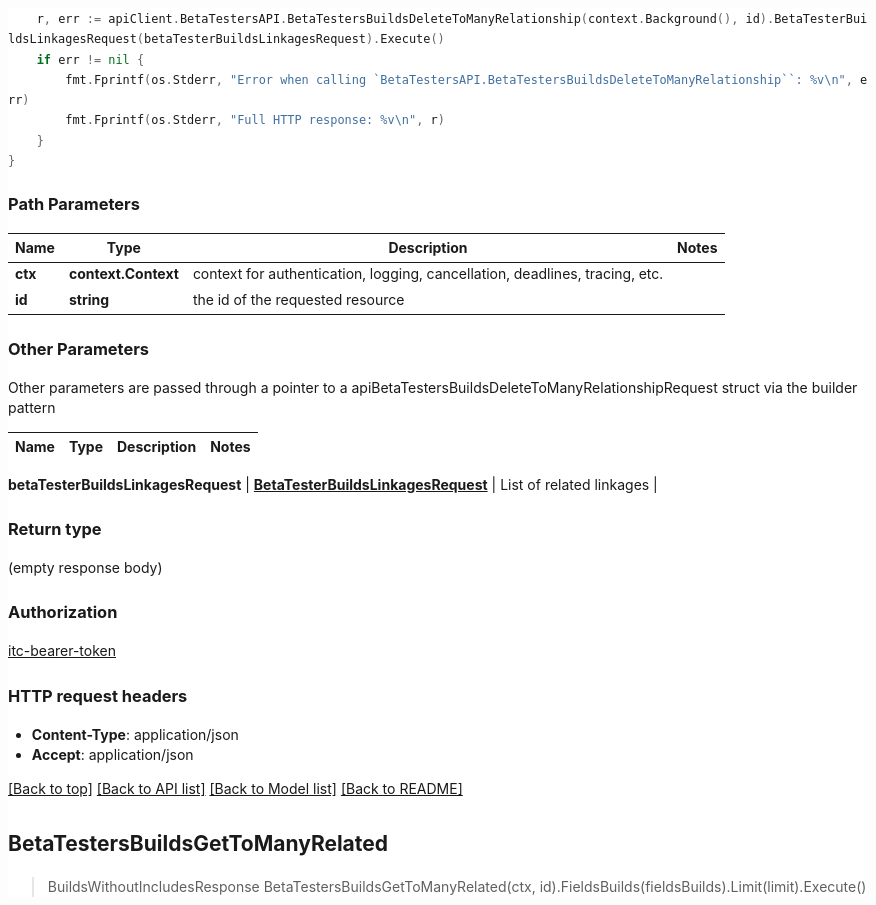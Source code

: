 ```go
    r, err := apiClient.BetaTestersAPI.BetaTestersBuildsDeleteToManyRelationship(context.Background(), id).BetaTesterBuildsLinkagesRequest(betaTesterBuildsLinkagesRequest).Execute()
    if err != nil {
        fmt.Fprintf(os.Stderr, "Error when calling `BetaTestersAPI.BetaTestersBuildsDeleteToManyRelationship``: %v\n", err)
        fmt.Fprintf(os.Stderr, "Full HTTP response: %v\n", r)
    }
}
```

### Path Parameters


Name | Type | Description  | Notes
------------- | ------------- | ------------- | -------------
**ctx** | **context.Context** | context for authentication, logging, cancellation, deadlines, tracing, etc.
**id** | **string** | the id of the requested resource | 

### Other Parameters

Other parameters are passed through a pointer to a apiBetaTestersBuildsDeleteToManyRelationshipRequest struct via the builder pattern


Name | Type | Description  | Notes
------------- | ------------- | ------------- | -------------

 **betaTesterBuildsLinkagesRequest** | [**BetaTesterBuildsLinkagesRequest**](BetaTesterBuildsLinkagesRequest.md) | List of related linkages | 

### Return type

 (empty response body)

### Authorization

[itc-bearer-token](../README.md#itc-bearer-token)

### HTTP request headers

- **Content-Type**: application/json
- **Accept**: application/json

[[Back to top]](#) [[Back to API list]](../README.md#documentation-for-api-endpoints)
[[Back to Model list]](../README.md#documentation-for-models)
[[Back to README]](../README.md)


## BetaTestersBuildsGetToManyRelated

> BuildsWithoutIncludesResponse BetaTestersBuildsGetToManyRelated(ctx, id).FieldsBuilds(fieldsBuilds).Limit(limit).Execute()
